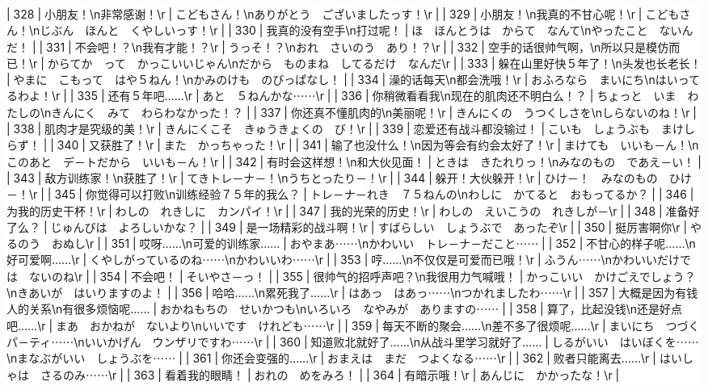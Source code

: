 | 328 | 小朋友！\n非常感谢！\r | こどもさん！\nありがとう　ございましたっす！\r |
| 329 | 小朋友！\n我真的不甘心呢！\r | こどもさん！\nじぶん　ほんと　くやしいっす！\r |
| 330 | 我真的没有空手\n打过呢！ | ほ　ほんとうは　からて　なんて\nやったこと　ないんだ！ |
| 331 | 不会吧！？\n我有才能！？\r | うっそ！？\nおれ　さいのう　あり！？\r |
| 332 | 空手的话很帅气啊，\n所以只是模仿而已！\r | からてか　って　かっこいいじゃん\nだから　ものまね　してるだけ　なんだ\r |
| 333 | 躲在山里好快５年了！\n头发也长老长！ | やまに　こもって　はや５ねん！\nかみのけも　のびっぱなし！ |
| 334 | 澡的话每天\n都会洗哦！\r | おふろなら　まいにち\nはいってるわよ！\r |
| 335 | 还有５年吧……\r | あと　５ねんかな⋯⋯\r |
| 336 | 你稍微看看我\n现在的肌肉还不明白么！？ | ちょっと　いま　わたしの\nきんにく　みて　わらわなかった！？ |
| 337 | 你还真不懂肌肉的\n美丽呢！\r | きんにくの　うつくしさを\nしらないのね！\r |
| 338 | 肌肉才是究级的美！\r | きんにくこそ　きゅうきょくの　び！\r |
| 339 | 恋爱还有战斗都没输过！ | こいも　しょうぶも　まけしらず！ |
| 340 | 又获胜了！\r | また　かっちゃった！\r |
| 341 | 输了也没什么！\n因为等会有约会太好了！\r | まけても　いいも－ん！\nこのあと　デ－トだから　いいも－ん！\r |
| 342 | 有时会这样想！\n和大伙见面！ | ときは　きたれりっ！\nみなのもの　であえ－い！ |
| 343 | 敌方训练家！\n获胜了！\r | てきトレ－ナ－！\nうちとったり－！\r |
| 344 | 躲开！大伙躲开！\r | ひけ－！　みなのもの　ひけ－！\r |
| 345 | 你觉得可以打败\n训练经验７５年的我么？ | トレ－ナ－れき　７５ねんの\nわしに　かてると　おもってるか？ |
| 346 | 为我的历史干杯！\r | わしの　れきしに　カンパイ！\r |
| 347 | 我的光荣的历史！\r | わしの　えいこうの　れきしが－\r |
| 348 | 准备好了么？ | じゅんびは　よろしいかな？ |
| 349 | 是一场精彩的战斗啊！\r | すばらしい　しょうぶで　あったぞ\r |
| 350 | 挺厉害啊你\r | やるのう　おぬし\r |
| 351 | 哎呀……\n可爱的训练家…… | おやまあ⋯⋯\nかわいい　トレ－ナ－だこと⋯⋯ |
| 352 | 不甘心的样子呢……\n好可爱啊……\r | くやしがっているのね⋯⋯\nかわいいわ⋯⋯\r |
| 353 | 哼……\n不仅仅是可爱而已哦！\r | ふうん⋯⋯\nかわいいだけでは　ないのね\r |
| 354 | 不会吧！ | そいやさ－っ！ |
| 355 | 很帅气的招呼声吧？\n我很用力气喊哦！ | かっこいい　かけごえでしょう？\nきあいが　はいりますのよ！ |
| 356 | 哈哈……\n累死我了……\r | はあっ　はあっ⋯⋯\nつかれましたわ⋯⋯\r |
| 357 | 大概是因为有钱人的关系\n有很多烦恼呢…… | おかねもちの　せいかつも\nいろいろ　なやみが　ありますの⋯⋯ |
| 358 | 算了，比起没钱\n还是好点吧……\r | まあ　おかねが　ないより\nいいです　けれども⋯⋯\r |
| 359 | 每天不断的聚会……\n差不多了很烦呢……\r | まいにち　つづく　パ－ティ⋯⋯\nいいかげん　ウンザリですわ⋯⋯\r |
| 360 | 知道败北就好了……\n从战斗里学习就好了…… | しるがいい　はいぼくを⋯⋯\nまなぶがいい　しょうぶを⋯⋯ |
| 361 | 你还会变强的……\r | おまえは　まだ　つよくなる⋯⋯\r |
| 362 | 败者只能离去……\r | はいしゃは　さるのみ⋯⋯\r |
| 363 | 看着我的眼睛！ | おれの　めをみろ！ |
| 364 | 有暗示哦！\r | あんじに　かかったな！\r |
